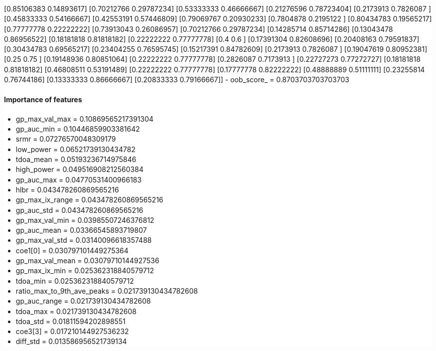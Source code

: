  [0.85106383 0.14893617]
 [0.70212766 0.29787234]
 [0.53333333 0.46666667]
 [0.21276596 0.78723404]
 [0.2173913  0.7826087 ]
 [0.45833333 0.54166667]
 [0.42553191 0.57446809]
 [0.79069767 0.20930233]
 [0.7804878  0.2195122 ]
 [0.80434783 0.19565217]
 [0.77777778 0.22222222]
 [0.73913043 0.26086957]
 [0.70212766 0.29787234]
 [0.14285714 0.85714286]
 [0.13043478 0.86956522]
 [0.18181818 0.81818182]
 [0.22222222 0.77777778]
 [0.4        0.6       ]
 [0.17391304 0.82608696]
 [0.20408163 0.79591837]
 [0.30434783 0.69565217]
 [0.23404255 0.76595745]
 [0.15217391 0.84782609]
 [0.2173913  0.7826087 ]
 [0.19047619 0.80952381]
 [0.25       0.75      ]
 [0.19148936 0.80851064]
 [0.22222222 0.77777778]
 [0.2826087  0.7173913 ]
 [0.22727273 0.77272727]
 [0.18181818 0.81818182]
 [0.46808511 0.53191489]
 [0.22222222 0.77777778]
 [0.17777778 0.82222222]
 [0.48888889 0.51111111]
 [0.23255814 0.76744186]
 [0.13333333 0.86666667]
 [0.20833333 0.79166667]]
	- oob_score_ = 0.8703703703703703

#### Importance of features
- gp_max_val_max = 0.10869565217391304
- gp_auc_min = 0.10446859903381642
- srmr = 0.07276570048309179
- low_power = 0.06521739130434782
- tdoa_mean = 0.05193236714975846
- high_power = 0.049516908212560384
- gp_auc_max = 0.04770531400966183
- hlbr = 0.043478260869565216
- gp_max_ix_range = 0.043478260869565216
- gp_auc_std = 0.043478260869565216
- gp_max_val_min = 0.03985507246376812
- gp_auc_mean = 0.03366545893719807
- gp_max_val_std = 0.03140096618357488
- coe1[0] = 0.030797101449275364
- gp_max_val_mean = 0.03079710144927536
- gp_max_ix_min = 0.025362318840579712
- tdoa_min = 0.025362318840579712
- ratio_max_to_9th_ave_peaks = 0.021739130434782608
- gp_auc_range = 0.021739130434782608
- tdoa_max = 0.021739130434782608
- tdoa_std = 0.01811594202898551
- coe3[3] = 0.017210144927536232
- diff_std = 0.013586956521739134
